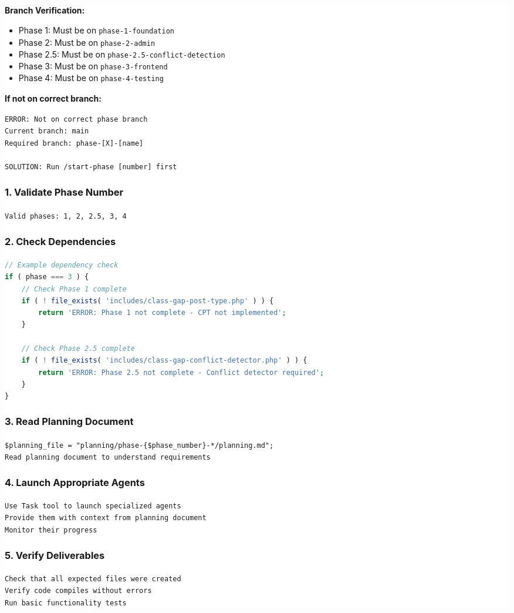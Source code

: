 ```bash
```

**Branch Verification:**
- Phase 1: Must be on `phase-1-foundation`
- Phase 2: Must be on `phase-2-admin`
- Phase 2.5: Must be on `phase-2.5-conflict-detection`
- Phase 3: Must be on `phase-3-frontend`
- Phase 4: Must be on `phase-4-testing`

**If not on correct branch:**
```
ERROR: Not on correct phase branch
Current branch: main
Required branch: phase-[X]-[name]

SOLUTION: Run /start-phase [number] first
```

### 1. Validate Phase Number
```
Valid phases: 1, 2, 2.5, 3, 4
```

### 2. Check Dependencies
```php
// Example dependency check
if ( phase === 3 ) {
    // Check Phase 1 complete
    if ( ! file_exists( 'includes/class-gap-post-type.php' ) ) {
        return 'ERROR: Phase 1 not complete - CPT not implemented';
    }

    // Check Phase 2.5 complete
    if ( ! file_exists( 'includes/class-gap-conflict-detector.php' ) ) {
        return 'ERROR: Phase 2.5 not complete - Conflict detector required';
    }
}
```

### 3. Read Planning Document
```
$planning_file = "planning/phase-{$phase_number}-*/planning.md";
Read planning document to understand requirements
```

### 4. Launch Appropriate Agents
```
Use Task tool to launch specialized agents
Provide them with context from planning document
Monitor their progress
```

### 5. Verify Deliverables
```
Check that all expected files were created
Verify code compiles without errors
Run basic functionality tests
```
